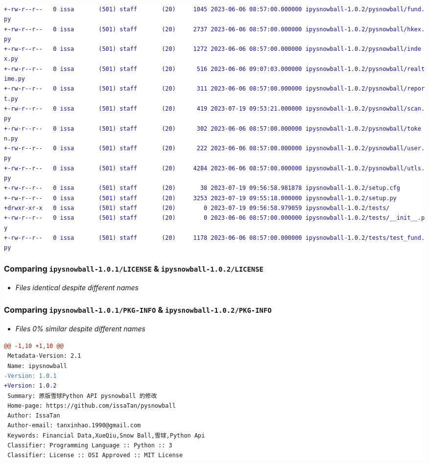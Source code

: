 ```diff
+-rw-r--r--   0 issa       (501) staff       (20)     1045 2023-06-06 08:57:00.000000 ipysnowball-1.0.2/pysnowball/fund.py
+-rw-r--r--   0 issa       (501) staff       (20)     2737 2023-06-06 08:57:00.000000 ipysnowball-1.0.2/pysnowball/hkex.py
+-rw-r--r--   0 issa       (501) staff       (20)     1272 2023-06-06 08:57:00.000000 ipysnowball-1.0.2/pysnowball/index.py
+-rw-r--r--   0 issa       (501) staff       (20)      516 2023-06-06 09:07:03.000000 ipysnowball-1.0.2/pysnowball/realtime.py
+-rw-r--r--   0 issa       (501) staff       (20)      311 2023-06-06 08:57:00.000000 ipysnowball-1.0.2/pysnowball/report.py
+-rw-r--r--   0 issa       (501) staff       (20)      419 2023-07-19 09:53:21.000000 ipysnowball-1.0.2/pysnowball/scan.py
+-rw-r--r--   0 issa       (501) staff       (20)      302 2023-06-06 08:57:00.000000 ipysnowball-1.0.2/pysnowball/token.py
+-rw-r--r--   0 issa       (501) staff       (20)      222 2023-06-06 08:57:00.000000 ipysnowball-1.0.2/pysnowball/user.py
+-rw-r--r--   0 issa       (501) staff       (20)     4284 2023-06-06 08:57:00.000000 ipysnowball-1.0.2/pysnowball/utls.py
+-rw-r--r--   0 issa       (501) staff       (20)       38 2023-07-19 09:56:58.981878 ipysnowball-1.0.2/setup.cfg
+-rw-r--r--   0 issa       (501) staff       (20)     3253 2023-07-19 09:55:18.000000 ipysnowball-1.0.2/setup.py
+drwxr-xr-x   0 issa       (501) staff       (20)        0 2023-07-19 09:56:58.979059 ipysnowball-1.0.2/tests/
+-rw-r--r--   0 issa       (501) staff       (20)        0 2023-06-06 08:57:00.000000 ipysnowball-1.0.2/tests/__init__.py
+-rw-r--r--   0 issa       (501) staff       (20)     1178 2023-06-06 08:57:00.000000 ipysnowball-1.0.2/tests/test_fund.py
```

### Comparing `ipysnowball-1.0.1/LICENSE` & `ipysnowball-1.0.2/LICENSE`

 * *Files identical despite different names*

### Comparing `ipysnowball-1.0.1/PKG-INFO` & `ipysnowball-1.0.2/PKG-INFO`

 * *Files 0% similar despite different names*

```diff
@@ -1,10 +1,10 @@
 Metadata-Version: 2.1
 Name: ipysnowball
-Version: 1.0.1
+Version: 1.0.2
 Summary: 原版雪球Python API pysnowball 的修改
 Home-page: https://github.com/issaTan/pysnowball
 Author: IssaTan
 Author-email: tanxinhao.1990@gmail.com
 Keywords: Financial Data,XueQiu,Snow Ball,雪球,Python Api
 Classifier: Programming Language :: Python :: 3
 Classifier: License :: OSI Approved :: MIT License
```
